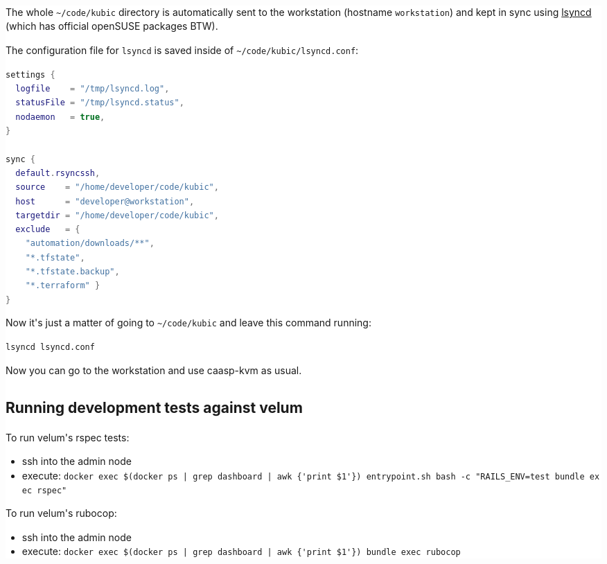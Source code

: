 The whole `~/code/kubic` directory is automatically sent to the workstation
(hostname `workstation`) and kept in sync using
[lsyncd](https://github.com/axkibe/lsyncd) (which has official openSUSE
packages BTW).

The configuration file for `lsyncd` is saved inside of
`~/code/kubic/lsyncd.conf`:

```lua
settings {
  logfile    = "/tmp/lsyncd.log",
  statusFile = "/tmp/lsyncd.status",
  nodaemon   = true,
}

sync {
  default.rsyncssh,
  source    = "/home/developer/code/kubic",
  host      = "developer@workstation",
  targetdir = "/home/developer/code/kubic",
  exclude   = {
    "automation/downloads/**",
    "*.tfstate",
    "*.tfstate.backup",
    "*.terraform" }
}
```

Now it's just a matter of going to `~/code/kubic` and leave this command running:

```
lsyncd lsyncd.conf
```

Now you can go to the workstation and use caasp-kvm as usual.

## Running development tests against velum

To run velum's rspec tests:

* ssh into the admin node
* execute: `docker exec $(docker ps | grep dashboard | awk {'print $1'}) entrypoint.sh bash -c "RAILS_ENV=test bundle exec rspec"`

To run velum's rubocop:

* ssh into the admin node
* execute: `docker exec $(docker ps | grep dashboard | awk {'print $1'}) bundle exec rubocop`
